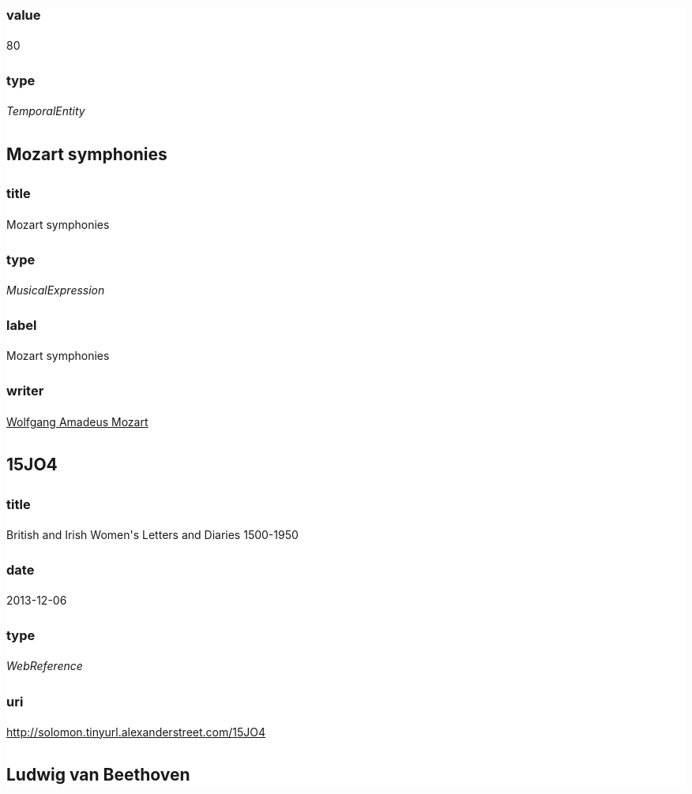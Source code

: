 ### value


80

### type


*TemporalEntity*

## Mozart symphonies

### title


Mozart symphonies

### type


*MusicalExpression*

### label


Mozart symphonies

### writer


[Wolfgang Amadeus Mozart](#Wolfgang-Amadeus-Mozart)

## 15JO4

### title


British and Irish Women's Letters and Diaries 1500-1950

### date


2013-12-06

### type


*WebReference*

### uri


http://solomon.tinyurl.alexanderstreet.com/15JO4

## Ludwig van Beethoven
